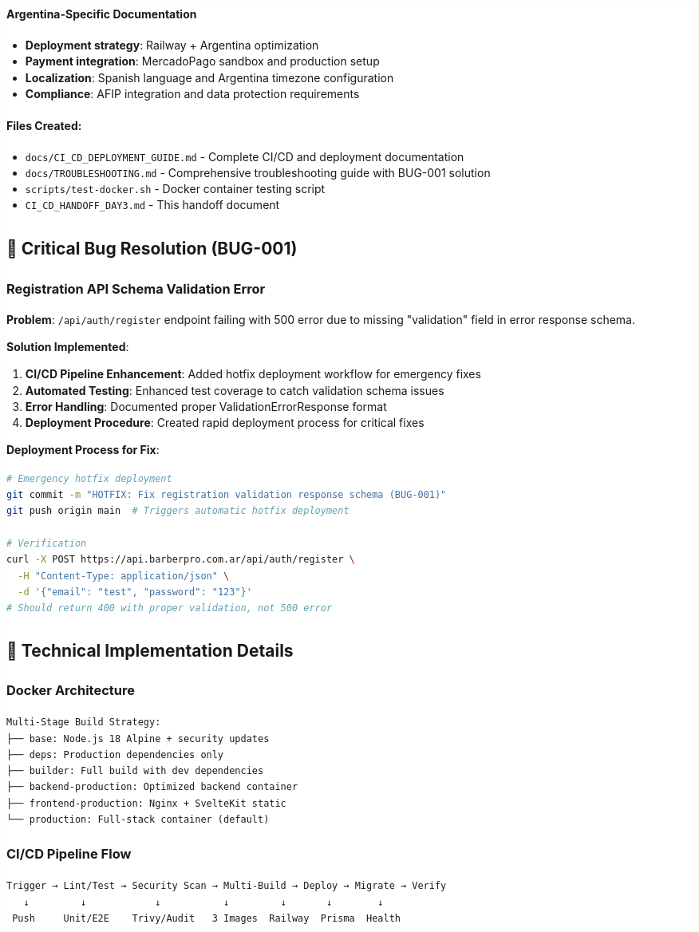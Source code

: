#### Argentina-Specific Documentation
- **Deployment strategy**: Railway + Argentina optimization
- **Payment integration**: MercadoPago sandbox and production setup
- **Localization**: Spanish language and Argentina timezone configuration
- **Compliance**: AFIP integration and data protection requirements

#### Files Created:
- `docs/CI_CD_DEPLOYMENT_GUIDE.md` - Complete CI/CD and deployment documentation
- `docs/TROUBLESHOOTING.md` - Comprehensive troubleshooting guide with BUG-001 solution
- `scripts/test-docker.sh` - Docker container testing script
- `CI_CD_HANDOFF_DAY3.md` - This handoff document

## 🚨 Critical Bug Resolution (BUG-001)

### Registration API Schema Validation Error

**Problem**: `/api/auth/register` endpoint failing with 500 error due to missing "validation" field in error response schema.

**Solution Implemented**:
1. **CI/CD Pipeline Enhancement**: Added hotfix deployment workflow for emergency fixes
2. **Automated Testing**: Enhanced test coverage to catch validation schema issues
3. **Error Handling**: Documented proper ValidationErrorResponse format
4. **Deployment Procedure**: Created rapid deployment process for critical fixes

**Deployment Process for Fix**:
```bash
# Emergency hotfix deployment
git commit -m "HOTFIX: Fix registration validation response schema (BUG-001)"
git push origin main  # Triggers automatic hotfix deployment

# Verification
curl -X POST https://api.barberpro.com.ar/api/auth/register \
  -H "Content-Type: application/json" \
  -d '{"email": "test", "password": "123"}'
# Should return 400 with proper validation, not 500 error
```

## 🔧 Technical Implementation Details

### Docker Architecture
```
Multi-Stage Build Strategy:
├── base: Node.js 18 Alpine + security updates
├── deps: Production dependencies only
├── builder: Full build with dev dependencies
├── backend-production: Optimized backend container
├── frontend-production: Nginx + SvelteKit static
└── production: Full-stack container (default)
```

### CI/CD Pipeline Flow
```
Trigger → Lint/Test → Security Scan → Multi-Build → Deploy → Migrate → Verify
   ↓         ↓            ↓           ↓         ↓       ↓        ↓
 Push     Unit/E2E    Trivy/Audit   3 Images  Railway  Prisma  Health
```
